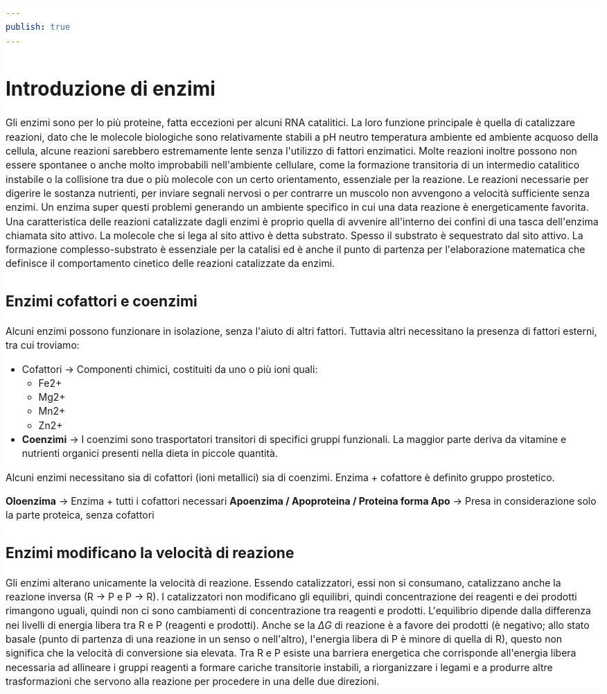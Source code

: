 ```yaml
---
publish: true
---
```

# Introduzione di enzimi
Gli enzimi sono per lo più proteine, fatta eccezioni per alcuni RNA catalitici. La loro funzione principale è quella di catalizzare reazioni, dato che le molecole biologiche sono relativamente stabili a pH neutro temperatura ambiente ed ambiente acquoso della cellula, alcune reazioni sarebbero estremamente lente senza l'utilizzo di fattori enzimatici. Molte reazioni inoltre possono non essere spontanee o anche molto improbabili nell'ambiente cellulare, come la formazione transitoria di un intermedio catalitico instabile o la collisione tra due o più molecole con un certo orientamento, essenziale per la reazione.
Le reazioni necessarie per digerire le sostanza nutrienti, per inviare segnali nervosi o per contrarre un muscolo non avvengono a velocità sufficiente senza enzimi.
Un enzima super questi problemi generando un ambiente specifico in cui una data reazione è energeticamente favorita. Una caratteristica delle reazioni catalizzate dagli enzimi è proprio quella di avvenire all'interno dei confini di una tasca dell'enzima chiamata sito attivo. La molecole che si lega al sito attivo è detta substrato.
Spesso il substrato è sequestrato dal sito attivo. La formazione complesso-substrato è essenziale per la catalisi ed è anche il punto di partenza per l'elaborazione matematica che definisce il comportamento cinetico delle reazioni catalizzate da enzimi.

## Enzimi cofattori e coenzimi
Alcuni enzimi possono funzionare in isolazione, senza l'aiuto di altri fattori. Tuttavia altri necessitano la presenza di fattori esterni, tra cui troviamo:
- Cofattori -> Componenti chimici, costituiti da uno o più ioni quali:
	- Fe2+
	- Mg2+
	- Mn2+
	- Zn2+
- **Coenzimi** -> I coenzimi sono trasportatori transitori di specifici gruppi funzionali. La maggior parte deriva da vitamine e nutrienti organici presenti nella dieta in piccole quantità.

Alcuni enzimi necessitano sia di cofattori (ioni metallici) sia di coenzimi.
Enzima + cofattore è definito gruppo prostetico.

**Oloenzima** -> Enzima + tutti i cofattori necessari
**Apoenzima / Apoproteina / Proteina forma Apo** -> Presa in considerazione solo la parte proteica, senza cofattori 


## Enzimi modificano la velocità di reazione
Gli enzimi alterano unicamente la velocità di reazione. Essendo catalizzatori, essi non si consumano, catalizzano anche la reazione inversa (R -> P e P -> R). I catalizzatori non modificano gli equilibri, quindi concentrazione dei reagenti e dei prodotti rimangono uguali, quindi non ci sono cambiamenti di concentrazione tra reagenti e prodotti.
L'equilibrio dipende dalla differenza nei livelli di energia libera tra R e P (reagenti e prodotti). Anche se la $\Delta G$ di reazione è a favore dei prodotti (è negativo; allo stato basale (punto di partenza di una reazione in un senso o nell'altro), l'energia libera di P è minore di quella di R), questo non significa che la velocità di conversione sia elevata. 
Tra R e P esiste una barriera energetica che corrisponde all'energia libera necessaria ad allineare i gruppi reagenti a formare cariche transitorie instabili, a riorganizzare i legami e a produrre altre trasformazioni che servono alla reazione per procedere in una delle due direzioni.
